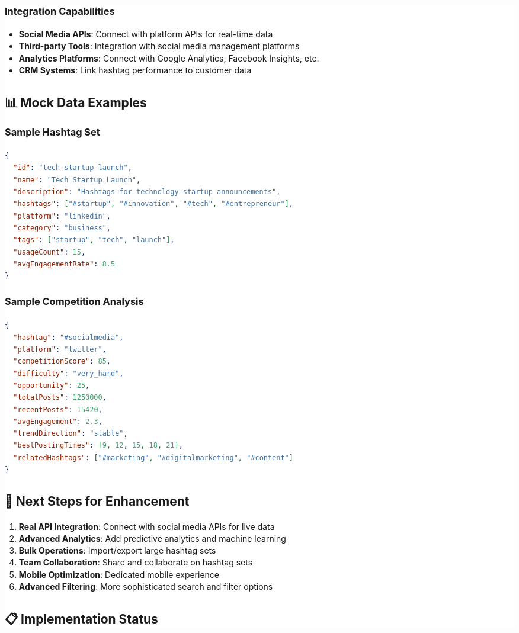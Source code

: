 ### Integration Capabilities
- **Social Media APIs**: Connect with platform APIs for real-time data
- **Third-party Tools**: Integration with social media management platforms
- **Analytics Platforms**: Connect with Google Analytics, Facebook Insights, etc.
- **CRM Systems**: Link hashtag performance to customer data

## 📊 Mock Data Examples

### Sample Hashtag Set
```json
{
  "id": "tech-startup-launch",
  "name": "Tech Startup Launch",
  "description": "Hashtags for technology startup announcements",
  "hashtags": ["#startup", "#innovation", "#tech", "#entrepreneur"],
  "platform": "linkedin",
  "category": "business",
  "tags": ["startup", "tech", "launch"],
  "usageCount": 15,
  "avgEngagementRate": 8.5
}
```

### Sample Competition Analysis
```json
{
  "hashtag": "#socialmedia",
  "platform": "twitter",
  "competitionScore": 85,
  "difficulty": "very_hard",
  "opportunity": 25,
  "totalPosts": 1250000,
  "recentPosts": 15420,
  "avgEngagement": 2.3,
  "trendDirection": "stable",
  "bestPostingTimes": [9, 12, 15, 18, 21],
  "relatedHashtags": ["#marketing", "#digitalmarketing", "#content"]
}
```

## 🔄 Next Steps for Enhancement

1. **Real API Integration**: Connect with social media APIs for live data
2. **Advanced Analytics**: Add predictive analytics and machine learning
3. **Bulk Operations**: Import/export large hashtag sets
4. **Team Collaboration**: Share and collaborate on hashtag sets
5. **Mobile Optimization**: Dedicated mobile experience
6. **Advanced Filtering**: More sophisticated search and filter options

## 📋 Implementation Status
